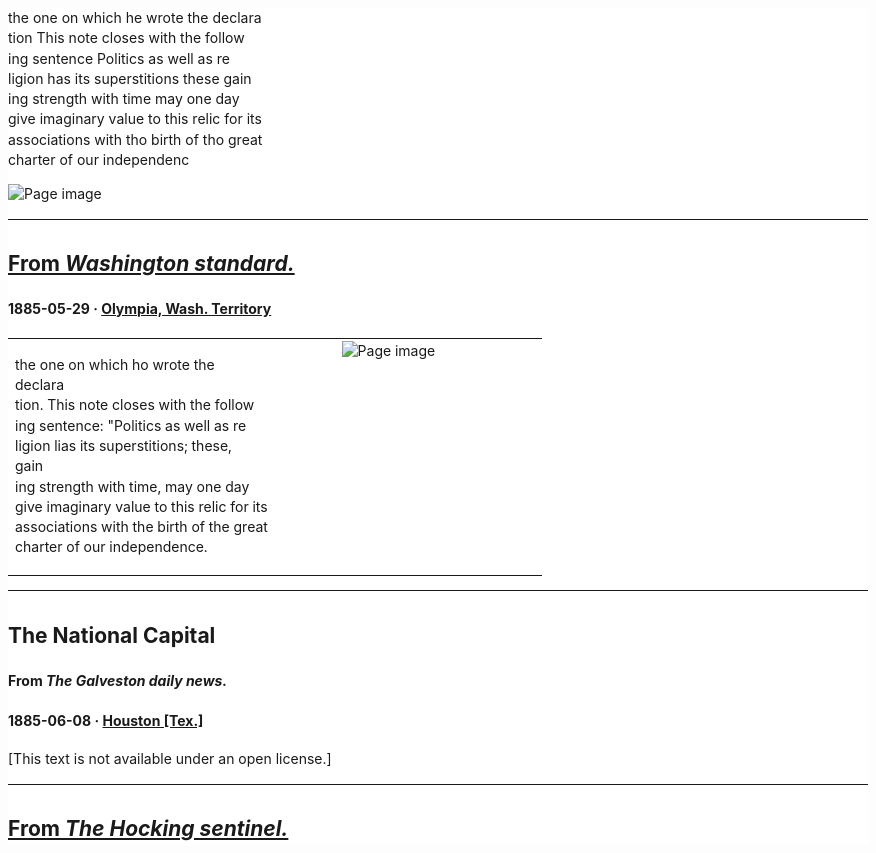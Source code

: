   
the one on which he wrote the declara­  
tion This note closes with the follow­  
ing sentence Politics as well as re­  
ligion has its superstitions these gain­  
ing strength with time may one day  
give imaginary value to this relic for its  
associations with tho birth of tho great  
charter of our independenc
</td><td style="width: 50%; max-height: 75%; margin: auto; display: block;">
<img alt="Page image" src="https://tile.loc.gov/image-services/iiif/service:ndnp:kyu:batch_kyu_batman_ver01:data:sn86063242:00206533201:1885042901:0045/pct:24.20252477263472,33.609638554216865,13.31613954119723,4.113253012048193/!600,600/0/default.jpg"/>
</td>
</tr></table>

---

## [From _Washington standard._](https://www.loc.gov/resource/sn84022770/1885-05-29/ed-1/?sp=4)

#### 1885-05-29 &middot; [Olympia, Wash. Territory](http://dbpedia.org/resource/Olympia%2C_Washington)

<table style="width: 100%;"><tr><td style="width: 50%">

  
the one on which ho wrote the declara­  
tion. This note closes with the follow­  
ing sentence: &quot;Politics as well as re­  
ligion lias its superstitions; these, gain­  
ing strength with time, may one day  
give imaginary value to this relic for its  
associations with the birth of the great  
charter of our independence.
</td><td style="width: 50%; max-height: 75%; margin: auto; display: block;">
<img alt="Page image" src="https://tile.loc.gov/image-services/iiif/service:ndnp:wa:batch_wa_juno_ver02:data:sn84022770:00200291104:1885052901:0371/pct:33.722989727240524,29.987171263630533,11.79596174282678,3.7107119948685057/!600,600/0/default.jpg"/>
</td>
</tr></table>

---

## The National Capital

#### From _The Galveston daily news._

#### 1885-06-08 &middot; [Houston [Tex.]](http://dbpedia.org/resource/Houston)

[This text is not available under an open license.]

---

## [From _The Hocking sentinel._](https://www.loc.gov/resource/sn85038119/1885-07-30/ed-1/?sp=4)
